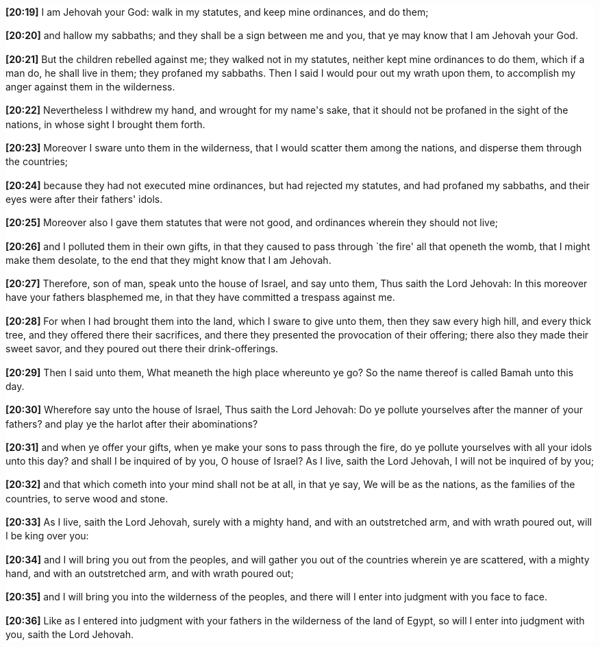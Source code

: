 **[20:19]** I am Jehovah your God: walk in my statutes, and keep mine ordinances, and do them;

**[20:20]** and hallow my sabbaths; and they shall be a sign between me and you, that ye may know that I am Jehovah your God.

**[20:21]** But the children rebelled against me; they walked not in my statutes, neither kept mine ordinances to do them, which if a man do, he shall live in them; they profaned my sabbaths. Then I said I would pour out my wrath upon them, to accomplish my anger against them in the wilderness.

**[20:22]** Nevertheless I withdrew my hand, and wrought for my name's sake, that it should not be profaned in the sight of the nations, in whose sight I brought them forth.

**[20:23]** Moreover I sware unto them in the wilderness, that I would scatter them among the nations, and disperse them through the countries;

**[20:24]** because they had not executed mine ordinances, but had rejected my statutes, and had profaned my sabbaths, and their eyes were after their fathers' idols.

**[20:25]** Moreover also I gave them statutes that were not good, and ordinances wherein they should not live;

**[20:26]** and I polluted them in their own gifts, in that they caused to pass through `the fire' all that openeth the womb, that I might make them desolate, to the end that they might know that I am Jehovah.

**[20:27]** Therefore, son of man, speak unto the house of Israel, and say unto them, Thus saith the Lord Jehovah: In this moreover have your fathers blasphemed me, in that they have committed a trespass against me.

**[20:28]** For when I had brought them into the land, which I sware to give unto them, then they saw every high hill, and every thick tree, and they offered there their sacrifices, and there they presented the provocation of their offering; there also they made their sweet savor, and they poured out there their drink-offerings.

**[20:29]** Then I said unto them, What meaneth the high place whereunto ye go? So the name thereof is called Bamah unto this day.

**[20:30]** Wherefore say unto the house of Israel, Thus saith the Lord Jehovah: Do ye pollute yourselves after the manner of your fathers? and play ye the harlot after their abominations?

**[20:31]** and when ye offer your gifts, when ye make your sons to pass through the fire, do ye pollute yourselves with all your idols unto this day? and shall I be inquired of by you, O house of Israel? As I live, saith the Lord Jehovah, I will not be inquired of by you;

**[20:32]** and that which cometh into your mind shall not be at all, in that ye say, We will be as the nations, as the families of the countries, to serve wood and stone.

**[20:33]** As I live, saith the Lord Jehovah, surely with a mighty hand, and with an outstretched arm, and with wrath poured out, will I be king over you:

**[20:34]** and I will bring you out from the peoples, and will gather you out of the countries wherein ye are scattered, with a mighty hand, and with an outstretched arm, and with wrath poured out;

**[20:35]** and I will bring you into the wilderness of the peoples, and there will I enter into judgment with you face to face.

**[20:36]** Like as I entered into judgment with your fathers in the wilderness of the land of Egypt, so will I enter into judgment with you, saith the Lord Jehovah.
